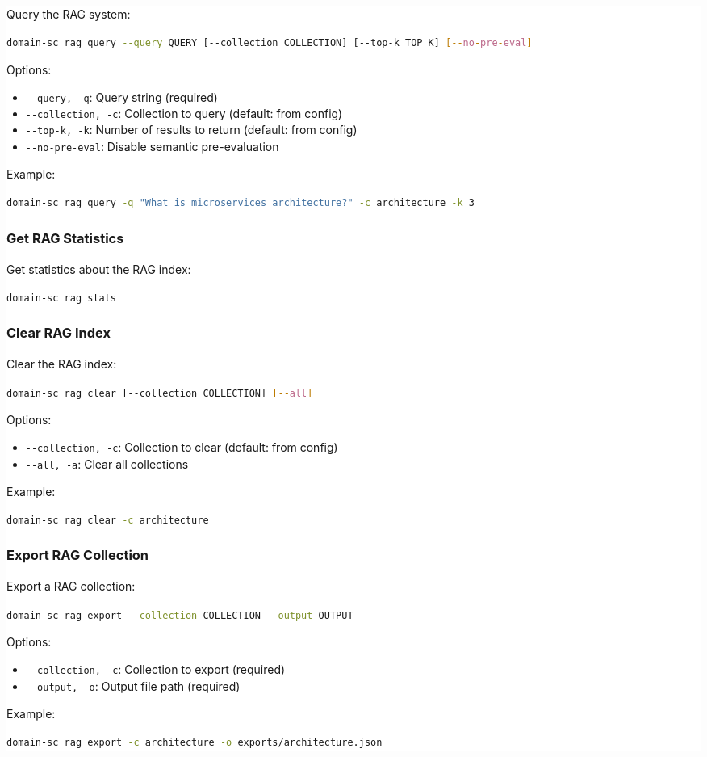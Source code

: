 Query the RAG system:

```bash
domain-sc rag query --query QUERY [--collection COLLECTION] [--top-k TOP_K] [--no-pre-eval]
```

Options:
- `--query, -q`: Query string (required)
- `--collection, -c`: Collection to query (default: from config)
- `--top-k, -k`: Number of results to return (default: from config)
- `--no-pre-eval`: Disable semantic pre-evaluation

Example:
```bash
domain-sc rag query -q "What is microservices architecture?" -c architecture -k 3
```

### Get RAG Statistics

Get statistics about the RAG index:

```bash
domain-sc rag stats
```

### Clear RAG Index

Clear the RAG index:

```bash
domain-sc rag clear [--collection COLLECTION] [--all]
```

Options:
- `--collection, -c`: Collection to clear (default: from config)
- `--all, -a`: Clear all collections

Example:
```bash
domain-sc rag clear -c architecture
```

### Export RAG Collection

Export a RAG collection:

```bash
domain-sc rag export --collection COLLECTION --output OUTPUT
```

Options:
- `--collection, -c`: Collection to export (required)
- `--output, -o`: Output file path (required)

Example:
```bash
domain-sc rag export -c architecture -o exports/architecture.json
```
